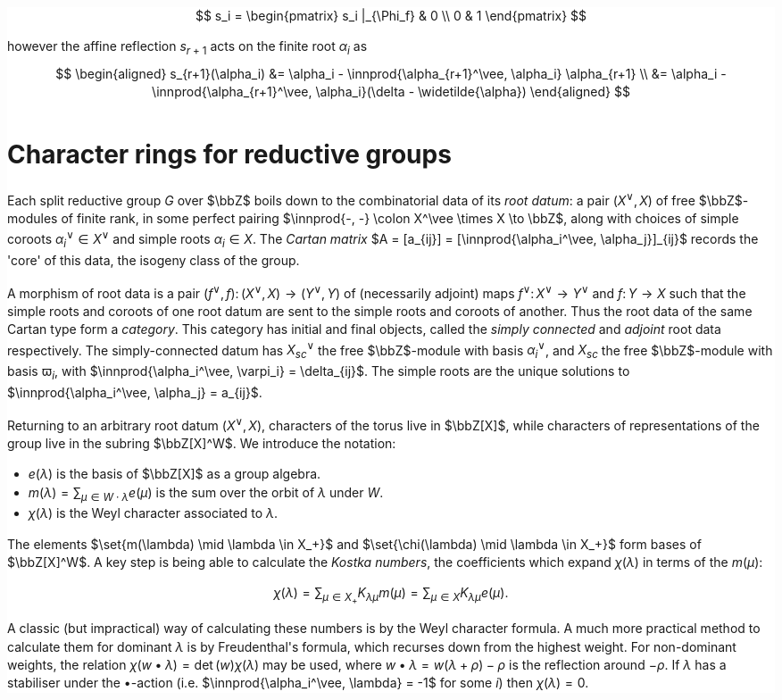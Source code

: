 $$
s_i = \begin{pmatrix}
s_i |_{\Phi_f} & 0 \\ 0 & 1 \end{pmatrix}
$$

however the affine reflection $s_{r + 1}$ acts on the finite root $\alpha_i$ as
$$
\begin{aligned}
s_{r+1}(\alpha_i)
    &= \alpha_i - \innprod{\alpha_{r+1}^\vee, \alpha_i} \alpha_{r+1} \\
    &= \alpha_i - \innprod{\alpha_{r+1}^\vee, \alpha_i}(\delta - \widetilde{\alpha})
\end{aligned}
$$


# Character rings for reductive groups

Each split reductive group $G$ over $\bbZ$ boils down to the combinatorial data of its *root datum*: a pair $(X^\vee, X)$ of free $\bbZ$-modules of finite rank, in some perfect pairing $\innprod{-, -} \colon X^\vee \times X \to \bbZ$, along with choices of simple coroots $\alpha_i^\vee \in X^\vee$ and simple roots $\alpha_i \in X$. The *Cartan matrix* $A = [a_{ij}] = [\innprod{\alpha_i^\vee, \alpha_j}]_{ij}$ records the 'core' of this data, the isogeny class of the group.

A morphism of root data is a pair $(f^\vee, f) \colon (X^\vee, X) \to (Y^\vee, Y)$ of (necessarily adjoint) maps $f^\vee \colon X^\vee \to Y^\vee$ and $f \colon Y \to X$ such that the simple roots and coroots of one root datum are sent to the simple roots and coroots of another. Thus the root data of the same Cartan type form a *category*. This category has initial and final objects, called the *simply connected* and *adjoint* root data respectively. The simply-connected datum has $X^\vee_{sc}$ the free $\bbZ$-module with basis $\alpha_i^\vee$, and $X_{sc}$ the free $\bbZ$-module with basis $\varpi_i$, with $\innprod{\alpha_i^\vee, \varpi_i} = \delta_{ij}$. The simple roots are the unique solutions to $\innprod{\alpha_i^\vee, \alpha_j} = a_{ij}$.

Returning to an arbitrary root datum $(X^\vee, X)$, characters of the torus live in $\bbZ[X]$, while characters of representations of the group live in the subring $\bbZ[X]^W$. We introduce the notation:

- $e(\lambda)$ is the basis of $\bbZ[X]$ as a group algebra.
- $m(\lambda) = \sum_{\mu \in W \cdot \lambda} e(\mu)$ is the sum over the orbit of $\lambda$ under $W$.
- $\chi(\lambda)$ is the Weyl character associated to $\lambda$.

The elements $\set{m(\lambda) \mid \lambda \in X_+}$ and $\set{\chi(\lambda) \mid \lambda \in X_+}$ form bases of $\bbZ[X]^W$. A key step is being able to calculate the *Kostka numbers*, the coefficients which expand $\chi(\lambda)$ in terms of the $m(\mu)$:

$$
\chi(\lambda) = \sum_{\mu \in X_+} K_{\lambda \mu} m(\mu) = \sum_{\mu \in X} K_{\lambda \mu} e(\mu).
$$

A classic (but impractical) way of calculating these numbers is by the Weyl character formula. A much more practical method to calculate them for dominant $\lambda$ is by Freudenthal's formula, which recurses down from the highest weight. For non-dominant weights, the relation $\chi(w \bullet \lambda) = \det(w) \chi(\lambda)$ may be used, where $w \bullet \lambda = w(\lambda + \rho) - \rho$ is the reflection around $-\rho$. If $\lambda$ has a stabiliser under the $\bullet$-action (i.e. $\innprod{\alpha_i^\vee, \lambda} = -1$ for some $i$) then $\chi(\lambda) = 0$.
